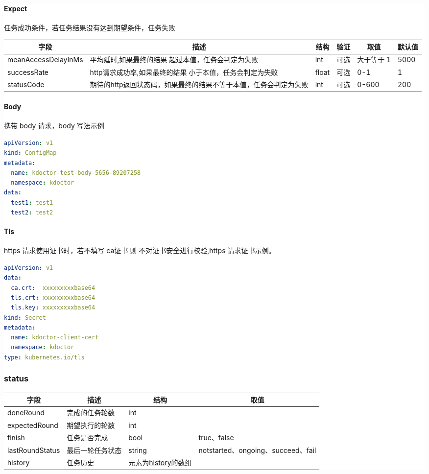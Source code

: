 #### Expect

任务成功条件，若任务结果没有达到期望条件，任务失败

| 字段                 | 描述                              | 结构    | 验证  | 取值     | 默认值  |
|--------------------|---------------------------------|-------|-----|--------|------|
| meanAccessDelayInMs  | 平均延时,如果最终的结果 超过本值，任务会判定为失败      | int   | 可选  | 大于等于 1 | 5000 |
| successRate          | http请求成功率,如果最终的结果 小于本值，任务会判定为失败 | float | 可选  | 0-1    | 1    |
| statusCode           | 期待的http返回状态码，如果最终的结果不等于本值，任务会判定为失败    | int   | 可选  | 0-600  | 200  |


#### Body

携带 body 请求，body 写法示例

```yaml
apiVersion: v1
kind: ConfigMap
metadata:
  name: kdoctor-test-body-5656-89207258
  namespace: kdoctor
data:
  test1: test1
  test2: test2
```


#### Tls

https 请求使用证书时，若不填写 ca证书 则 不对证书安全进行校验,https 请求证书示例。

```yaml
apiVersion: v1
data:
  ca.crt:  xxxxxxxxxbase64
  tls.crt: xxxxxxxxxbase64
  tls.key: xxxxxxxxxbase64
kind: Secret
metadata:
  name: kdoctor-client-cert
  namespace: kdoctor
type: kubernetes.io/tls
```


### status 

| 字段                 | 描述       | 结构                                             | 取值           |
|--------------------|----------|------------------------------------------------|--------------|
| doneRound        | 完成的任务轮数  | int                                            |              |
| expectedRound           | 期望执行的轮数  | int                                            |              |
| finish | 任务是否完成   | bool                                           | true、false   |
| lastRoundStatus | 最后一轮任务状态 | string        | notstarted、ongoing、succeed、fail |
| history | 任务历史     | 元素为[history](./apphttphealthy-zh_CN.md#History)的数组 |              |
